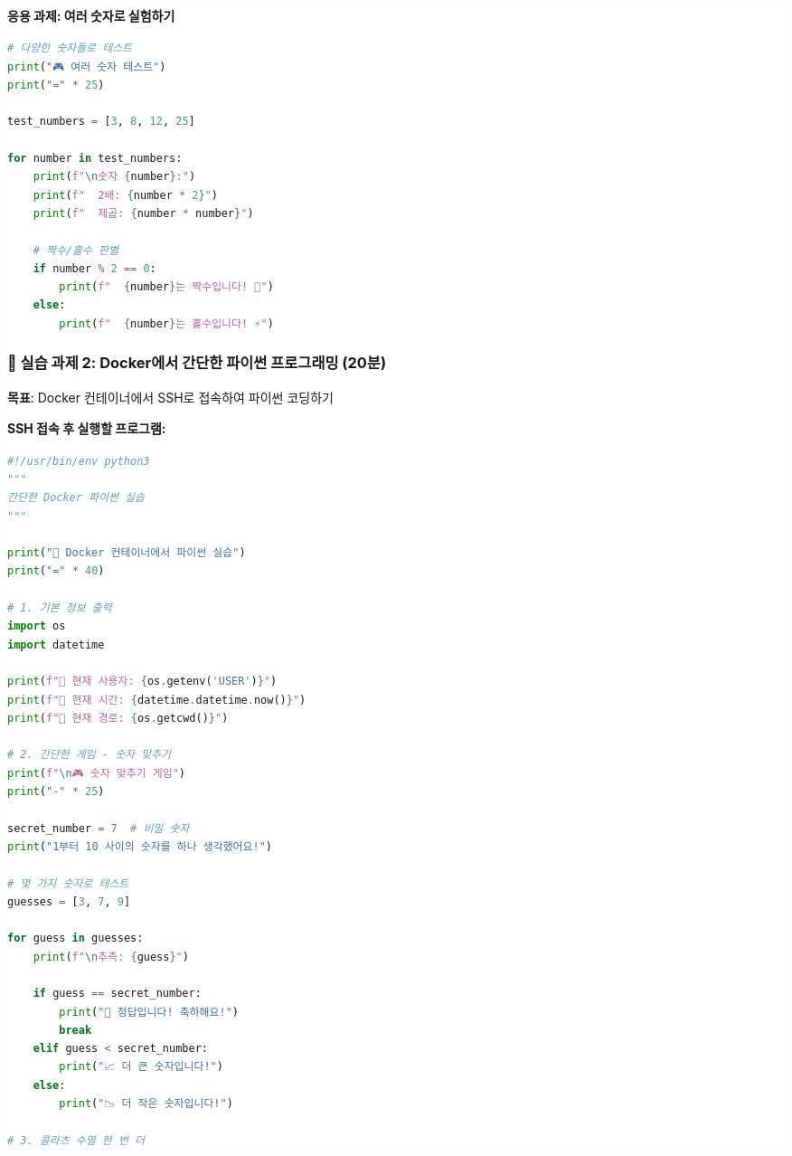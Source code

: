**응용 과제: 여러 숫자로 실험하기**
```python
# 다양한 숫자들로 테스트
print("🎮 여러 숫자 테스트")
print("=" * 25)

test_numbers = [3, 8, 12, 25]

for number in test_numbers:
    print(f"\n숫자 {number}:")
    print(f"  2배: {number * 2}")
    print(f"  제곱: {number * number}")
    
    # 짝수/홀수 판별
    if number % 2 == 0:
        print(f"  {number}는 짝수입니다! 🎯")
    else:
        print(f"  {number}는 홀수입니다! ⚡")
```

### 🎯 실습 과제 2: Docker에서 간단한 파이썬 프로그래밍 (20분)

**목표**: Docker 컨테이너에서 SSH로 접속하여 파이썬 코딩하기

**SSH 접속 후 실행할 프로그램:**

```python
#!/usr/bin/env python3
"""
간단한 Docker 파이썬 실습
"""

print("🐳 Docker 컨테이너에서 파이썬 실습")
print("=" * 40)

# 1. 기본 정보 출력
import os
import datetime

print(f"👤 현재 사용자: {os.getenv('USER')}")
print(f"📅 현재 시간: {datetime.datetime.now()}")
print(f"📂 현재 경로: {os.getcwd()}")

# 2. 간단한 게임 - 숫자 맞추기
print(f"\n🎮 숫자 맞추기 게임")
print("-" * 25)

secret_number = 7  # 비밀 숫자
print("1부터 10 사이의 숫자를 하나 생각했어요!")

# 몇 가지 숫자로 테스트
guesses = [3, 7, 9]

for guess in guesses:
    print(f"\n추측: {guess}")
    
    if guess == secret_number:
        print("🎉 정답입니다! 축하해요!")
        break
    elif guess < secret_number:
        print("📈 더 큰 숫자입니다!")
    else:
        print("📉 더 작은 숫자입니다!")

# 3. 콜라츠 수열 한 번 더
```